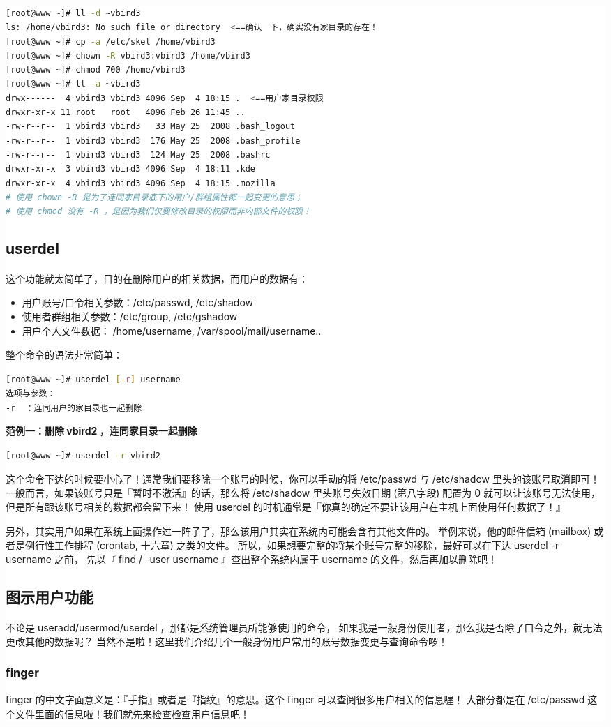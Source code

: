 ```sh
[root@www ~]# ll -d ~vbird3
ls: /home/vbird3: No such file or directory  <==确认一下，确实没有家目录的存在！
[root@www ~]# cp -a /etc/skel /home/vbird3
[root@www ~]# chown -R vbird3:vbird3 /home/vbird3
[root@www ~]# chmod 700 /home/vbird3
[root@www ~]# ll -a ~vbird3
drwx------  4 vbird3 vbird3 4096 Sep  4 18:15 .  <==用户家目录权限
drwxr-xr-x 11 root   root   4096 Feb 26 11:45 ..
-rw-r--r--  1 vbird3 vbird3   33 May 25  2008 .bash_logout
-rw-r--r--  1 vbird3 vbird3  176 May 25  2008 .bash_profile
-rw-r--r--  1 vbird3 vbird3  124 May 25  2008 .bashrc
drwxr-xr-x  3 vbird3 vbird3 4096 Sep  4 18:11 .kde
drwxr-xr-x  4 vbird3 vbird3 4096 Sep  4 18:15 .mozilla
# 使用 chown -R 是为了连同家目录底下的用户/群组属性都一起变更的意思；
# 使用 chmod 没有 -R ，是因为我们仅要修改目录的权限而非内部文件的权限！
```

## userdel
这个功能就太简单了，目的在删除用户的相关数据，而用户的数据有：

- 用户账号/口令相关参数：/etc/passwd, /etc/shadow
- 使用者群组相关参数：/etc/group, /etc/gshadow
- 用户个人文件数据： /home/username, /var/spool/mail/username..

整个命令的语法非常简单：

```sh
[root@www ~]# userdel [-r] username
选项与参数：
-r  ：连同用户的家目录也一起删除
```

**范例一：删除 vbird2 ，连同家目录一起删除**
```sh
[root@www ~]# userdel -r vbird2
```

这个命令下达的时候要小心了！通常我们要移除一个账号的时候，你可以手动的将 /etc/passwd 与 /etc/shadow 里头的该账号取消即可！一般而言，如果该账号只是『暂时不激活』的话，那么将 /etc/shadow 里头账号失效日期 (第八字段) 配置为 0 就可以让该账号无法使用，但是所有跟该账号相关的数据都会留下来！ 使用 userdel 的时机通常是『你真的确定不要让该用户在主机上面使用任何数据了！』

另外，其实用户如果在系统上面操作过一阵子了，那么该用户其实在系统内可能会含有其他文件的。 举例来说，他的邮件信箱 (mailbox) 或者是例行性工作排程 (crontab, 十六章) 之类的文件。 所以，如果想要完整的将某个账号完整的移除，最好可以在下达 userdel -r username 之前， 先以『 find / -user username 』查出整个系统内属于 username 的文件，然后再加以删除吧！

## 图示用户功能
不论是 useradd/usermod/userdel ，那都是系统管理员所能够使用的命令， 如果我是一般身份使用者，那么我是否除了口令之外，就无法更改其他的数据呢？ 当然不是啦！这里我们介绍几个一般身份用户常用的账号数据变更与查询命令啰！


### finger
finger 的中文字面意义是：『手指』或者是『指纹』的意思。这个 finger 可以查阅很多用户相关的信息喔！ 大部分都是在 /etc/passwd 这个文件里面的信息啦！我们就先来检查检查用户信息吧！
